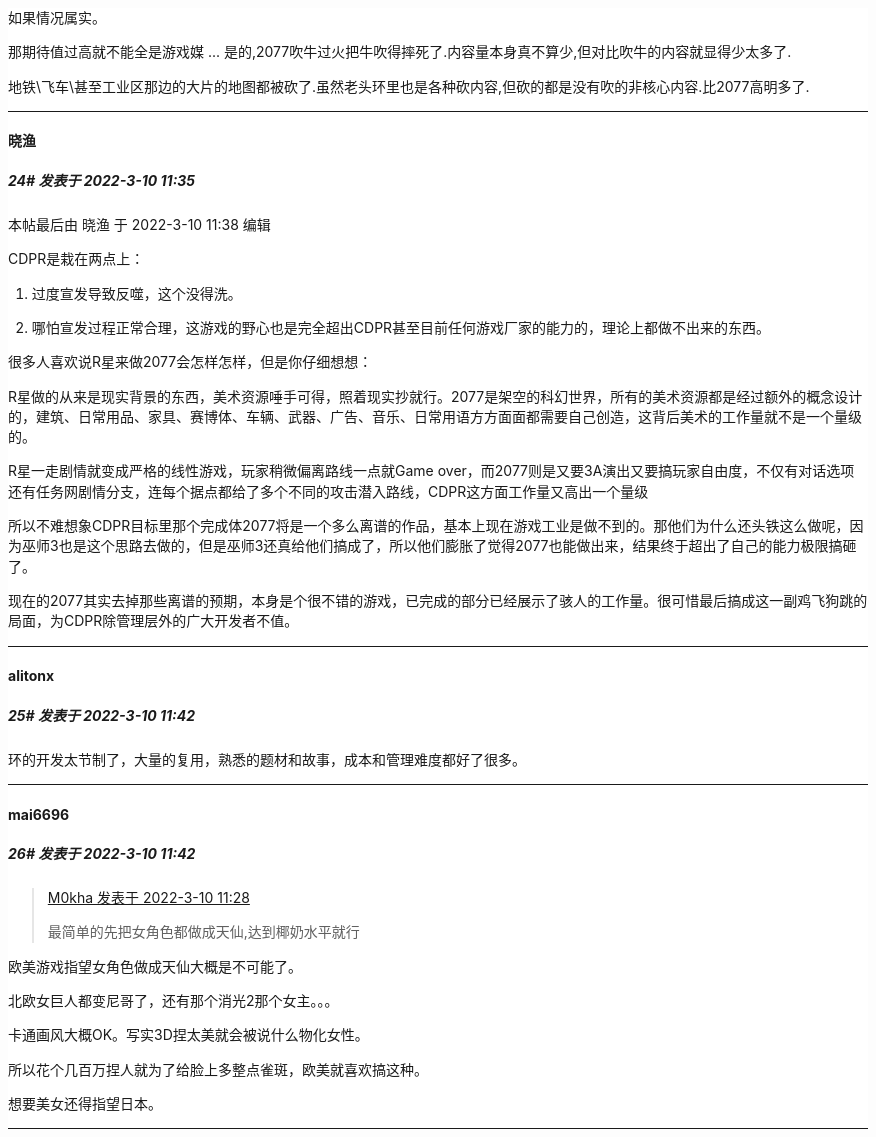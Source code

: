 如果情况属实。

那期待值过高就不能全是游戏媒 ...</blockquote>
是的,2077吹牛过火把牛吹得摔死了.内容量本身真不算少,但对比吹牛的内容就显得少太多了.

地铁\飞车\甚至工业区那边的大片的地图都被砍了.虽然老头环里也是各种砍内容,但砍的都是没有吹的非核心内容.比2077高明多了.

*****

####  晓渔  
##### 24#       发表于 2022-3-10 11:35

 本帖最后由 晓渔 于 2022-3-10 11:38 编辑 

CDPR是栽在两点上：

1. 过度宣发导致反噬，这个没得洗。

2. 哪怕宣发过程正常合理，这游戏的野心也是完全超出CDPR甚至目前任何游戏厂家的能力的，理论上都做不出来的东西。

很多人喜欢说R星来做2077会怎样怎样，但是你仔细想想：

R星做的从来是现实背景的东西，美术资源唾手可得，照着现实抄就行。2077是架空的科幻世界，所有的美术资源都是经过额外的概念设计的，建筑、日常用品、家具、赛博体、车辆、武器、广告、音乐、日常用语方方面面都需要自己创造，这背后美术的工作量就不是一个量级的。

R星一走剧情就变成严格的线性游戏，玩家稍微偏离路线一点就Game over，而2077则是又要3A演出又要搞玩家自由度，不仅有对话选项还有任务网剧情分支，连每个据点都给了多个不同的攻击潜入路线，CDPR这方面工作量又高出一个量级

所以不难想象CDPR目标里那个完成体2077将是一个多么离谱的作品，基本上现在游戏工业是做不到的。那他们为什么还头铁这么做呢，因为巫师3也是这个思路去做的，但是巫师3还真给他们搞成了，所以他们膨胀了觉得2077也能做出来，结果终于超出了自己的能力极限搞砸了。

现在的2077其实去掉那些离谱的预期，本身是个很不错的游戏，已完成的部分已经展示了骇人的工作量。很可惜最后搞成这一副鸡飞狗跳的局面，为CDPR除管理层外的广大开发者不值。

*****

####  alitonx  
##### 25#       发表于 2022-3-10 11:42

环的开发太节制了，大量的复用，熟悉的题材和故事，成本和管理难度都好了很多。

*****

####  mai6696  
##### 26#       发表于 2022-3-10 11:42

<blockquote><a href="httphttps://bbs.saraba1st.com/2b/forum.php?mod=redirect&amp;goto=findpost&amp;pid=54989155&amp;ptid=2057003" target="_blank">M0kha 发表于 2022-3-10 11:28</a>

最简单的先把女角色都做成天仙,达到椰奶水平就行</blockquote>
欧美游戏指望女角色做成天仙大概是不可能了。

北欧女巨人都变尼哥了，还有那个消光2那个女主。。。

卡通画风大概OK。写实3D捏太美就会被说什么物化女性。

所以花个几百万捏人就为了给脸上多整点雀斑，欧美就喜欢搞这种。

想要美女还得指望日本。

*****
